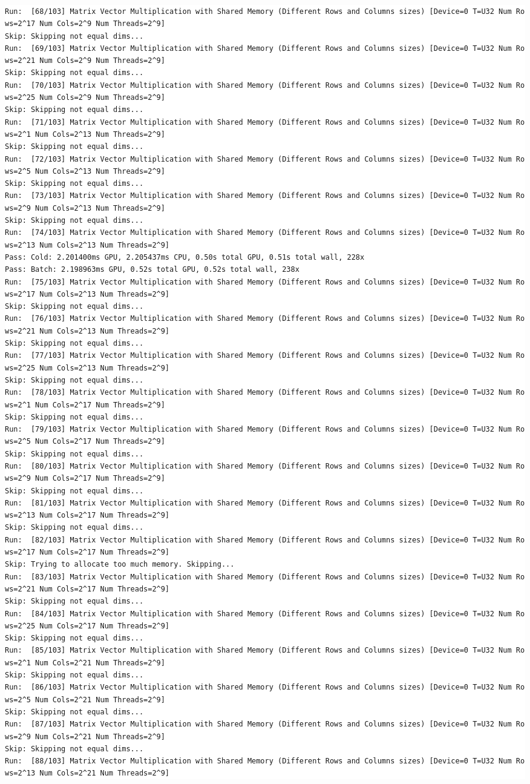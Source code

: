 ```
Run:  [68/103] Matrix Vector Multiplication with Shared Memory (Different Rows and Columns sizes) [Device=0 T=U32 Num Rows=2^17 Num Cols=2^9 Num Threads=2^9]
Skip: Skipping not equal dims...
Run:  [69/103] Matrix Vector Multiplication with Shared Memory (Different Rows and Columns sizes) [Device=0 T=U32 Num Rows=2^21 Num Cols=2^9 Num Threads=2^9]
Skip: Skipping not equal dims...
Run:  [70/103] Matrix Vector Multiplication with Shared Memory (Different Rows and Columns sizes) [Device=0 T=U32 Num Rows=2^25 Num Cols=2^9 Num Threads=2^9]
Skip: Skipping not equal dims...
Run:  [71/103] Matrix Vector Multiplication with Shared Memory (Different Rows and Columns sizes) [Device=0 T=U32 Num Rows=2^1 Num Cols=2^13 Num Threads=2^9]
Skip: Skipping not equal dims...
Run:  [72/103] Matrix Vector Multiplication with Shared Memory (Different Rows and Columns sizes) [Device=0 T=U32 Num Rows=2^5 Num Cols=2^13 Num Threads=2^9]
Skip: Skipping not equal dims...
Run:  [73/103] Matrix Vector Multiplication with Shared Memory (Different Rows and Columns sizes) [Device=0 T=U32 Num Rows=2^9 Num Cols=2^13 Num Threads=2^9]
Skip: Skipping not equal dims...
Run:  [74/103] Matrix Vector Multiplication with Shared Memory (Different Rows and Columns sizes) [Device=0 T=U32 Num Rows=2^13 Num Cols=2^13 Num Threads=2^9]
Pass: Cold: 2.201400ms GPU, 2.205437ms CPU, 0.50s total GPU, 0.51s total wall, 228x 
Pass: Batch: 2.198963ms GPU, 0.52s total GPU, 0.52s total wall, 238x
Run:  [75/103] Matrix Vector Multiplication with Shared Memory (Different Rows and Columns sizes) [Device=0 T=U32 Num Rows=2^17 Num Cols=2^13 Num Threads=2^9]
Skip: Skipping not equal dims...
Run:  [76/103] Matrix Vector Multiplication with Shared Memory (Different Rows and Columns sizes) [Device=0 T=U32 Num Rows=2^21 Num Cols=2^13 Num Threads=2^9]
Skip: Skipping not equal dims...
Run:  [77/103] Matrix Vector Multiplication with Shared Memory (Different Rows and Columns sizes) [Device=0 T=U32 Num Rows=2^25 Num Cols=2^13 Num Threads=2^9]
Skip: Skipping not equal dims...
Run:  [78/103] Matrix Vector Multiplication with Shared Memory (Different Rows and Columns sizes) [Device=0 T=U32 Num Rows=2^1 Num Cols=2^17 Num Threads=2^9]
Skip: Skipping not equal dims...
Run:  [79/103] Matrix Vector Multiplication with Shared Memory (Different Rows and Columns sizes) [Device=0 T=U32 Num Rows=2^5 Num Cols=2^17 Num Threads=2^9]
Skip: Skipping not equal dims...
Run:  [80/103] Matrix Vector Multiplication with Shared Memory (Different Rows and Columns sizes) [Device=0 T=U32 Num Rows=2^9 Num Cols=2^17 Num Threads=2^9]
Skip: Skipping not equal dims...
Run:  [81/103] Matrix Vector Multiplication with Shared Memory (Different Rows and Columns sizes) [Device=0 T=U32 Num Rows=2^13 Num Cols=2^17 Num Threads=2^9]
Skip: Skipping not equal dims...
Run:  [82/103] Matrix Vector Multiplication with Shared Memory (Different Rows and Columns sizes) [Device=0 T=U32 Num Rows=2^17 Num Cols=2^17 Num Threads=2^9]
Skip: Trying to allocate too much memory. Skipping...
Run:  [83/103] Matrix Vector Multiplication with Shared Memory (Different Rows and Columns sizes) [Device=0 T=U32 Num Rows=2^21 Num Cols=2^17 Num Threads=2^9]
Skip: Skipping not equal dims...
Run:  [84/103] Matrix Vector Multiplication with Shared Memory (Different Rows and Columns sizes) [Device=0 T=U32 Num Rows=2^25 Num Cols=2^17 Num Threads=2^9]
Skip: Skipping not equal dims...
Run:  [85/103] Matrix Vector Multiplication with Shared Memory (Different Rows and Columns sizes) [Device=0 T=U32 Num Rows=2^1 Num Cols=2^21 Num Threads=2^9]
Skip: Skipping not equal dims...
Run:  [86/103] Matrix Vector Multiplication with Shared Memory (Different Rows and Columns sizes) [Device=0 T=U32 Num Rows=2^5 Num Cols=2^21 Num Threads=2^9]
Skip: Skipping not equal dims...
Run:  [87/103] Matrix Vector Multiplication with Shared Memory (Different Rows and Columns sizes) [Device=0 T=U32 Num Rows=2^9 Num Cols=2^21 Num Threads=2^9]
Skip: Skipping not equal dims...
Run:  [88/103] Matrix Vector Multiplication with Shared Memory (Different Rows and Columns sizes) [Device=0 T=U32 Num Rows=2^13 Num Cols=2^21 Num Threads=2^9]
```